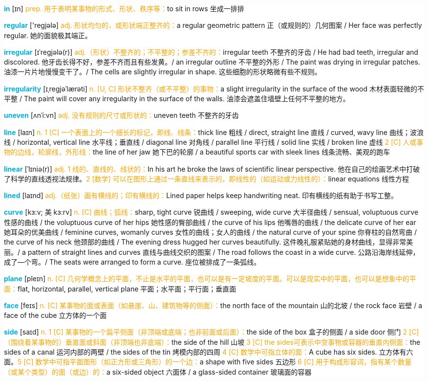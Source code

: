 <font color="sky blue">**in**</font> [ɪn] 
<font color="orange">prep. 用于表明某事物的形式、形状、秩序等：</font>to sit in rows 坐成一排排

<font color="sky blue">**regular**</font> ['reɡjələ] 
<font color="orange">adj. 形状均匀的，或形状端正整齐的：</font>a regular geometric pattern 正（或规则的）几何图案 / Her face was perfectly regular. 她的面貌极其端正。
           
<font color="sky blue">**irregular**</font> [ɪˈregjələ(r)]
<font color="orange">adj.（形状）不整齐的；不平整的；参差不齐的：</font>irregular teeth 不整齐的牙齿 / He had bad teeth, irregular and discolored. 他牙齿长得不好，参差不齐而且有些发黄。/ an irregular outline 不平整的外形 / The paint was drying in irregular patches. 油漆一片片地慢慢变干了。/ The cells are slightly irregular in shape. 这些细胞的形状略微有些不规则。
           
<font color="sky blue">**irregularity**</font> [ɪˌregjəˈlærəti]
<font color="orange">n. [U, C] 形状不整齐（或不平整）的事物：</font>a slight irregularity in the surface of the wood 木材表面轻微的不平整 / The paint will cover any irregularity in the surface of the walls. 油漆会遮盖住墙壁上任何不平整的地方。

<font color="sky blue">**uneven**</font> [ʌnˈi:vn]
<font color="orange">adj. 没有规则的尺寸或形状的：</font>uneven teeth 不整齐的牙齿

<font color="sky blue">**line**</font> [laɪn] 
<font color="orange">n. 1 [C] 一个表面上的一个细长的标记，即线、线条：</font>thick line 粗线 / direct, straight line 直线 / curved, wavy line 曲线；波浪线 / horizontal, vertical line 水平线；垂直线 / diagonal line 对角线 / parallel line 平行线 / solid line 实线 / broken line 虚线 <font color="orange">2 [C] 人或事物的边线，轮廓线，外形线：</font>the line of her jaw 她下巴的轮廓 / a beautiful sports car with sleek lines 线条流畅、美观的跑车
           
<font color="sky blue">**linear**</font> [ˈlɪniə(r)]
<font color="orange">adj. 1 线的、直线的、线状的：</font>In his art he broke the laws of scientific linear perspective. 他在自己的绘画艺术中打破了科学的直线透视法规律。<font color="orange">2 [数学] 可以在图形上通过一条直线来表示的，即线性的（如运动或力线性的）：</font>linear equations 线性方程
          
<font color="sky blue">**lined**</font> [laɪnd]
<font color="orange">adj.（纸张）画有横线的；印有横线的：</font>Lined paper helps keep handwriting neat. 印有横线的纸有助于书写工整。

<font color="sky blue">**curve**</font> [kɜ:v; 美 kɜ:rv]
<font color="orange">n. [C] 曲线；弧线：</font>sharp, tight curve 锐曲线 / sweeping, wide curve 大半径曲线 / sensual, voluptuous curve 性感的曲线 / the voluptuous curve of her hips 她性感的臀部曲线 / the curve of his lips 他嘴唇的曲线 / the delicate curve of her ear 她耳朵的优美曲线 / feminine curves, womanly curves 女性的曲线；女人的曲线 / the natural curve of your spine 你脊柱的自然弯曲 / the curve of his neck 他颈部的曲线 / The evening dress hugged her curves beautifully. 这件晚礼服紧贴她的身材曲线，显得非常美丽。/ a pattern of straight lines and curves 直线与曲线交织的图案 / The road follows the coast in a wide curve. 公路沿海岸线延伸，成了—个弯。/ The seats were arranged to form a curve. 座位被排成了一条弧线。

<font color="sky blue">**plane**</font> [pleɪn] 
<font color="orange">n. [C] 几何学概念上的平面，不止是水平的平面，也可以是有一定坡度的平面。可以是现实中的平面，也可以是想象中的平面：</font>flat, horizontal, parallel, vertical plane 平面；水平面；平行面；垂直面

<font color="sky blue">**face**</font> [feɪs] 
<font color="orange">n. [C] 某事物的面或表面（如悬崖、山、建筑物等的侧面）：</font>the north face of the mountain 山的北坡 / the rock face 岩壁 / a face of the cube 立方体的一个面

<font color="sky blue">**side**</font> [saɪd] 
<font color="orange">n. 1 [C] 某事物的一个扁平侧面（非顶端或底端；也非前面或后面）：</font>the side of the box 盒子的侧面 / a side door 侧门 <font color="orange">2 [C]（围绕着某事物的）垂直面或斜面（非顶端也非底端）：</font>the side of the hill 山坡 <font color="orange">3 [C] the sides可表示中空事物或容器的垂直内侧面：</font>the sides of a canal 运河内部的两壁 / the sides of the tin 烤模内部的四周 <font color="orange">4 [C] 数学中可指立体的面：</font>A cube has six sides. 立方体有六面。<font color="orange">5 [C] 数学中可指平面图形（如正方形或三角形）的一个边：</font>a shape with five sides 五边形 <font color="orange">6 [C] 用于构成形容词，指有某个数量（或某个类型）的面（或边）的：</font>a six-sided object 六面体 / a glass-sided container 玻璃面的容器 
           